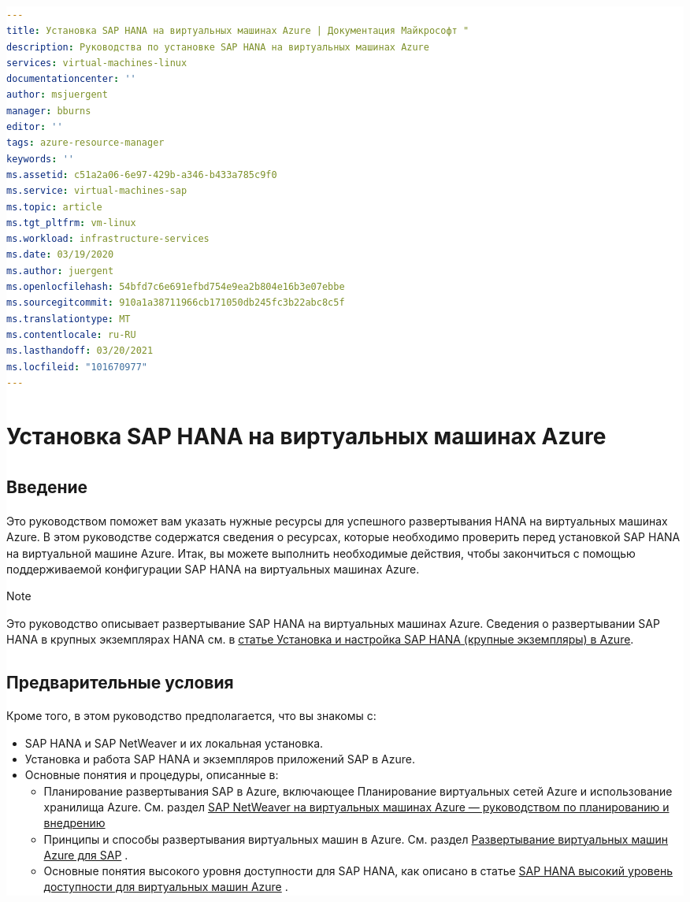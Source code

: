 ```yaml
---
title: Установка SAP HANA на виртуальных машинах Azure | Документация Майкрософт "
description: Руководства по установке SAP HANA на виртуальных машинах Azure
services: virtual-machines-linux
documentationcenter: ''
author: msjuergent
manager: bburns
editor: ''
tags: azure-resource-manager
keywords: ''
ms.assetid: c51a2a06-6e97-429b-a346-b433a785c9f0
ms.service: virtual-machines-sap
ms.topic: article
ms.tgt_pltfrm: vm-linux
ms.workload: infrastructure-services
ms.date: 03/19/2020
ms.author: juergent
ms.openlocfilehash: 54bfd7c6e691efbd754e9ea2b804e16b3e07ebbe
ms.sourcegitcommit: 910a1a38711966cb171050db245fc3b22abc8c5f
ms.translationtype: MT
ms.contentlocale: ru-RU
ms.lasthandoff: 03/20/2021
ms.locfileid: "101670977"
---
```

# <a name="installation-of-sap-hana-on-azure-virtual-machines"></a>Установка SAP HANA на виртуальных машинах Azure
## <a name="introduction"></a>Введение
Это руководством поможет вам указать нужные ресурсы для успешного развертывания HANA на виртуальных машинах Azure. В этом руководстве содержатся сведения о ресурсах, которые необходимо проверить перед установкой SAP HANA на виртуальной машине Azure. Итак, вы можете выполнить необходимые действия, чтобы закончиться с помощью поддерживаемой конфигурации SAP HANA на виртуальных машинах Azure.  

> [!NOTE]
> Это руководство описывает развертывание SAP HANA на виртуальных машинах Azure. Сведения о развертывании SAP HANA в крупных экземплярах HANA см. в [статье Установка и настройка SAP HANA (крупные экземпляры) в Azure](./hana-installation.md).
 
## <a name="prerequisites"></a>Предварительные условия
Кроме того, в этом руководство предполагается, что вы знакомы с:
* SAP HANA и SAP NetWeaver и их локальная установка.
* Установка и работа SAP HANA и экземпляров приложений SAP в Azure.
* Основные понятия и процедуры, описанные в:
   * Планирование развертывания SAP в Azure, включающее Планирование виртуальных сетей Azure и использование хранилища Azure. См. раздел [SAP NetWeaver на виртуальных машинах Azure — руководством по планированию и внедрению](./planning-guide.md)
   * Принципы и способы развертывания виртуальных машин в Azure. См. раздел [Развертывание виртуальных машин Azure для SAP](./deployment-guide.md) .
   * Основные понятия высокого уровня доступности для SAP HANA, как описано в статье [SAP HANA высокий уровень доступности для виртуальных машин Azure](./sap-hana-availability-overview.md) .
